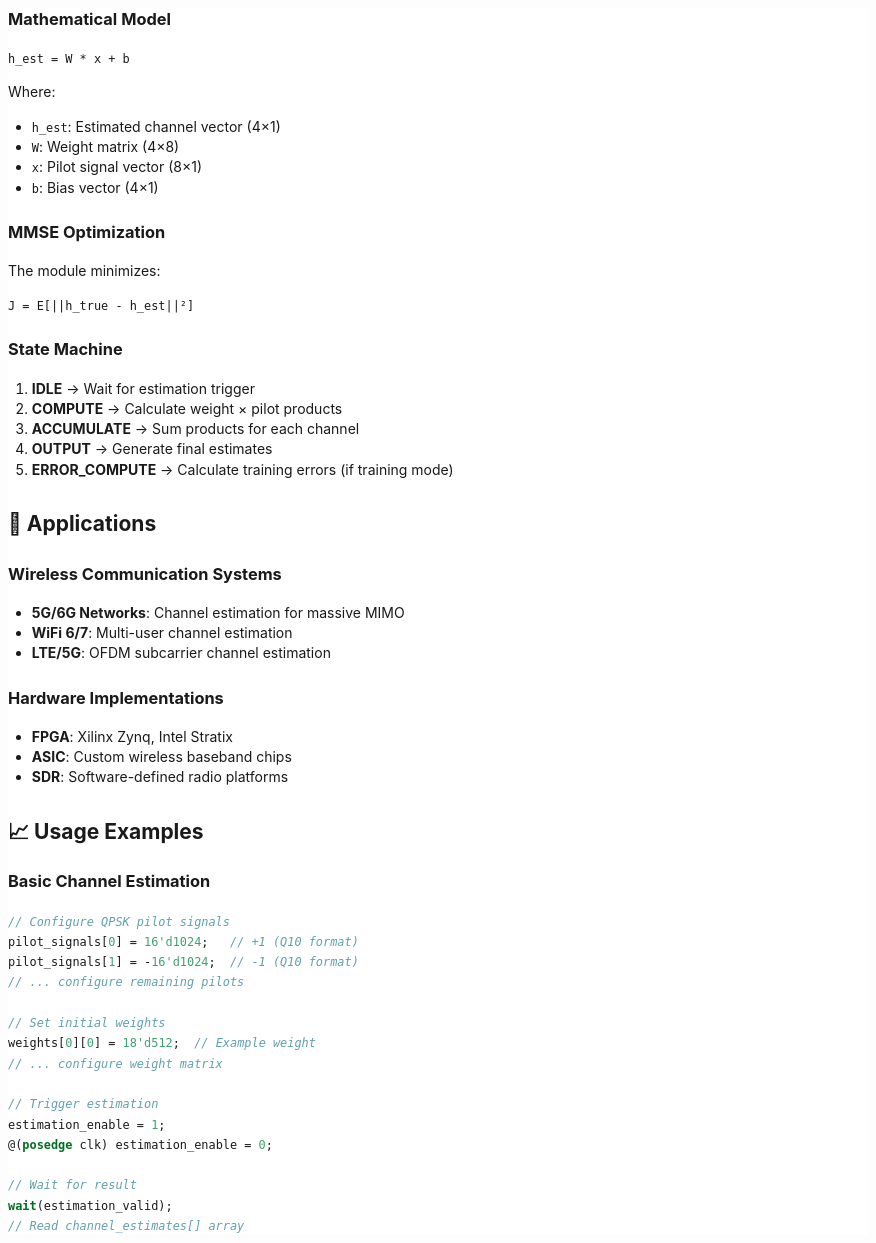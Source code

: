 ### **Mathematical Model**
```
h_est = W * x + b
```
Where:
- `h_est`: Estimated channel vector (4×1)
- `W`: Weight matrix (4×8)
- `x`: Pilot signal vector (8×1)
- `b`: Bias vector (4×1)

### **MMSE Optimization**
The module minimizes:
```
J = E[||h_true - h_est||²]
```

### **State Machine**
1. **IDLE** → Wait for estimation trigger
2. **COMPUTE** → Calculate weight × pilot products
3. **ACCUMULATE** → Sum products for each channel
4. **OUTPUT** → Generate final estimates
5. **ERROR_COMPUTE** → Calculate training errors (if training mode)

## 🎯 Applications

### **Wireless Communication Systems**
- **5G/6G Networks**: Channel estimation for massive MIMO
- **WiFi 6/7**: Multi-user channel estimation
- **LTE/5G**: OFDM subcarrier channel estimation

### **Hardware Implementations**
- **FPGA**: Xilinx Zynq, Intel Stratix
- **ASIC**: Custom wireless baseband chips
- **SDR**: Software-defined radio platforms

## 📈 Usage Examples

### **Basic Channel Estimation**
```systemverilog
// Configure QPSK pilot signals
pilot_signals[0] = 16'd1024;   // +1 (Q10 format)
pilot_signals[1] = -16'd1024;  // -1 (Q10 format)
// ... configure remaining pilots

// Set initial weights
weights[0][0] = 18'd512;  // Example weight
// ... configure weight matrix

// Trigger estimation
estimation_enable = 1;
@(posedge clk) estimation_enable = 0;

// Wait for result
wait(estimation_valid);
// Read channel_estimates[] array
```
